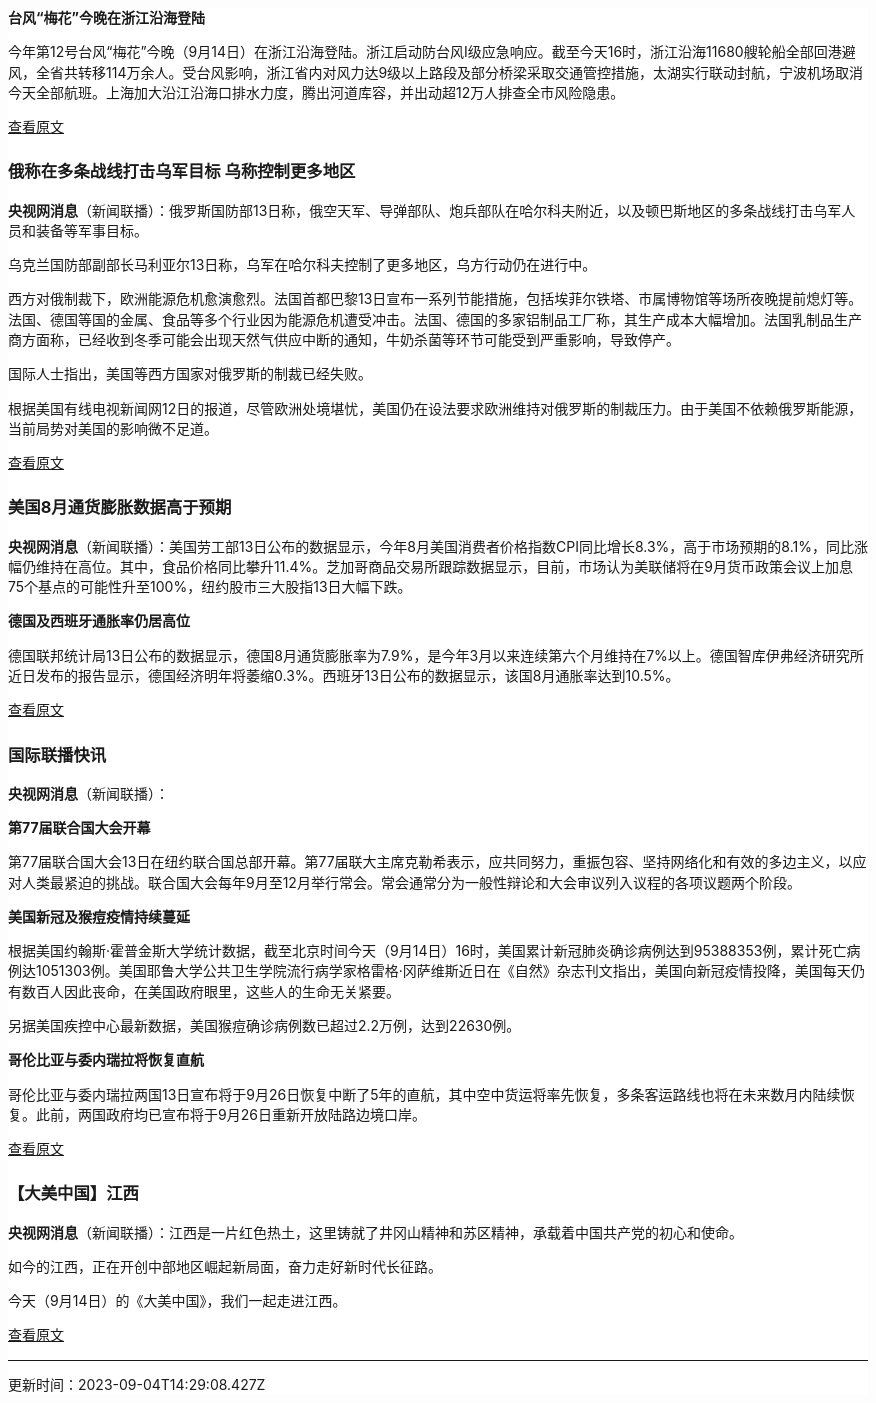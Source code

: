 **台风“梅花”今晚在浙江沿海登陆**

今年第12号台风“梅花”今晚（9月14日）在浙江沿海登陆。浙江启动防台风Ⅰ级应急响应。截至今天16时，浙江沿海11680艘轮船全部回港避风，全省共转移114万余人。受台风影响，浙江省内对风力达9级以上路段及部分桥梁采取交通管控措施，太湖实行联动封航，宁波机场取消今天全部航班。上海加大沿江沿海口排水力度，腾出河道库容，并出动超12万人排查全市风险隐患。

[查看原文](https://tv.cctv.com/2022/09/14/VIDEaDRUvIvIZdCtkdzq2num220914.shtml)

### 俄称在多条战线打击乌军目标 乌称控制更多地区

**央视网消息**（新闻联播）：俄罗斯国防部13日称，俄空天军、导弹部队、炮兵部队在哈尔科夫附近，以及顿巴斯地区的多条战线打击乌军人员和装备等军事目标。

乌克兰国防部副部长马利亚尔13日称，乌军在哈尔科夫控制了更多地区，乌方行动仍在进行中。

西方对俄制裁下，欧洲能源危机愈演愈烈。法国首都巴黎13日宣布一系列节能措施，包括埃菲尔铁塔、市属博物馆等场所夜晚提前熄灯等。法国、德国等国的金属、食品等多个行业因为能源危机遭受冲击。法国、德国的多家铝制品工厂称，其生产成本大幅增加。法国乳制品生产商方面称，已经收到冬季可能会出现天然气供应中断的通知，牛奶杀菌等环节可能受到严重影响，导致停产。

国际人士指出，美国等西方国家对俄罗斯的制裁已经失败。

根据美国有线电视新闻网12日的报道，尽管欧洲处境堪忧，美国仍在设法要求欧洲维持对俄罗斯的制裁压力。由于美国不依赖俄罗斯能源，当前局势对美国的影响微不足道。

[查看原文](https://tv.cctv.com/2022/09/14/VIDEMQKOiFIGG8cg6q1ljxRi220914.shtml)

### 美国8月通货膨胀数据高于预期

**央视网消息**（新闻联播）：美国劳工部13日公布的数据显示，今年8月美国消费者价格指数CPI同比增长8.3%，高于市场预期的8.1%，同比涨幅仍维持在高位。其中，食品价格同比攀升11.4%。芝加哥商品交易所跟踪数据显示，目前，市场认为美联储将在9月货币政策会议上加息75个基点的可能性升至100%，纽约股市三大股指13日大幅下跌。

**德国及西班牙通胀率仍居高位**

德国联邦统计局13日公布的数据显示，德国8月通货膨胀率为7.9%，是今年3月以来连续第六个月维持在7%以上。德国智库伊弗经济研究所近日发布的报告显示，德国经济明年将萎缩0.3%。西班牙13日公布的数据显示，该国8月通胀率达到10.5%。

[查看原文](https://tv.cctv.com/2022/09/14/VIDEXcNysSCAIz4wTGsBuPEy220914.shtml)

### 国际联播快讯

**央视网消息**（新闻联播）：

**第77届联合国大会开幕**

第77届联合国大会13日在纽约联合国总部开幕。第77届联大主席克勒希表示，应共同努力，重振包容、坚持网络化和有效的多边主义，以应对人类最紧迫的挑战。联合国大会每年9月至12月举行常会。常会通常分为一般性辩论和大会审议列入议程的各项议题两个阶段。

**美国新冠及猴痘疫情持续蔓延**

根据美国约翰斯·霍普金斯大学统计数据，截至北京时间今天（9月14日）16时，美国累计新冠肺炎确诊病例达到95388353例，累计死亡病例达1051303例。美国耶鲁大学公共卫生学院流行病学家格雷格·冈萨维斯近日在《自然》杂志刊文指出，美国向新冠疫情投降，美国每天仍有数百人因此丧命，在美国政府眼里，这些人的生命无关紧要。

另据美国疾控中心最新数据，美国猴痘确诊病例数已超过2.2万例，达到22630例。

**哥伦比亚与委内瑞拉将恢复直航**

哥伦比亚与委内瑞拉两国13日宣布将于9月26日恢复中断了5年的直航，其中空中货运将率先恢复，多条客运路线也将在未来数月内陆续恢复。此前，两国政府均已宣布将于9月26日重新开放陆路边境口岸。

[查看原文](https://tv.cctv.com/2022/09/14/VIDErYdTGA2z1YyWl83xkLqQ220914.shtml)

### 【大美中国】江西

**央视网消息**（新闻联播）：江西是一片红色热土，这里铸就了井冈山精神和苏区精神，承载着中国共产党的初心和使命。

如今的江西，正在开创中部地区崛起新局面，奋力走好新时代长征路。

今天（9月14日）的《大美中国》，我们一起走进江西。

[查看原文](https://tv.cctv.com/2022/09/14/VIDECezMhMhPrNabegVbOmq9220914.shtml)

---

更新时间：2023-09-04T14:29:08.427Z

